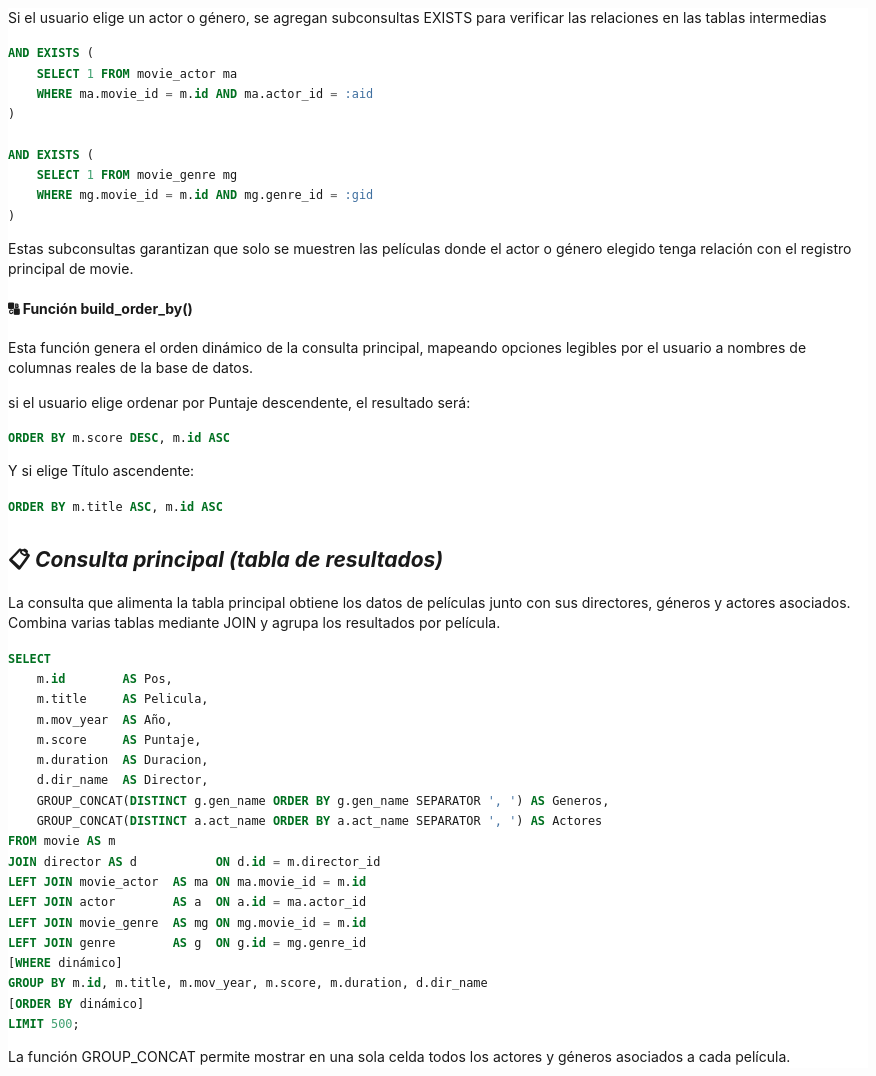 Si el usuario elige un actor o género, se agregan subconsultas EXISTS para verificar las relaciones en las tablas intermedias

```sql
AND EXISTS (
    SELECT 1 FROM movie_actor ma
    WHERE ma.movie_id = m.id AND ma.actor_id = :aid
)

AND EXISTS (
    SELECT 1 FROM movie_genre mg
    WHERE mg.movie_id = m.id AND mg.genre_id = :gid
)
``` 

Estas subconsultas garantizan que solo se muestren las películas donde el actor o género elegido tenga relación con el registro principal de movie.

#### 🔠 **Función build_order_by()**

Esta función genera el orden dinámico de la consulta principal, mapeando opciones legibles por el usuario a nombres de columnas reales de la base de datos.

si el usuario elige ordenar por Puntaje descendente, el resultado será:

```sql
ORDER BY m.score DESC, m.id ASC
```
Y si elige Título ascendente:

```sql
ORDER BY m.title ASC, m.id ASC
```
## 📋 ***Consulta principal (tabla de resultados)***

La consulta que alimenta la tabla principal obtiene los datos de películas junto con sus directores, géneros y actores asociados.
Combina varias tablas mediante JOIN y agrupa los resultados por película.

```sql
SELECT
    m.id        AS Pos,
    m.title     AS Pelicula,
    m.mov_year  AS Año,
    m.score     AS Puntaje,
    m.duration  AS Duracion,
    d.dir_name  AS Director,
    GROUP_CONCAT(DISTINCT g.gen_name ORDER BY g.gen_name SEPARATOR ', ') AS Generos,
    GROUP_CONCAT(DISTINCT a.act_name ORDER BY a.act_name SEPARATOR ', ') AS Actores
FROM movie AS m
JOIN director AS d           ON d.id = m.director_id
LEFT JOIN movie_actor  AS ma ON ma.movie_id = m.id
LEFT JOIN actor        AS a  ON a.id = ma.actor_id
LEFT JOIN movie_genre  AS mg ON mg.movie_id = m.id
LEFT JOIN genre        AS g  ON g.id = mg.genre_id
[WHERE dinámico]
GROUP BY m.id, m.title, m.mov_year, m.score, m.duration, d.dir_name
[ORDER BY dinámico]
LIMIT 500;
```
La función GROUP_CONCAT permite mostrar en una sola celda todos los actores y géneros asociados a cada película.

